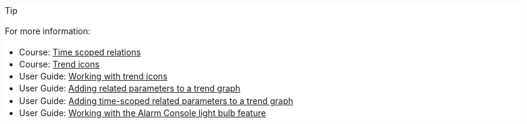 > [!TIP]
> For more information:
>
> - Course: [Time scoped relations](https://community.dataminer.services/courses/dataminer-augmented-operations/lessons/time-scoped-relations/)
> - Course: [Trend icons](https://community.dataminer.services/courses/dataminer-augmented-operations/lessons/trend-icons/)
> - User Guide: [Working with trend icons](xref:Working_with_trend_icons)
> - User Guide: [Adding related parameters to a trend graph](xref:Adding_related_parameters_to_a_trend_graph)
> - User Guide: [Adding time-scoped related parameters to a trend graph](xref:Adding_time_scoped_related_parameters_to_a_trend_graph)
> - User Guide: [Working with the Alarm Console light bulb feature](xref:Light_Bulb_Feature)
